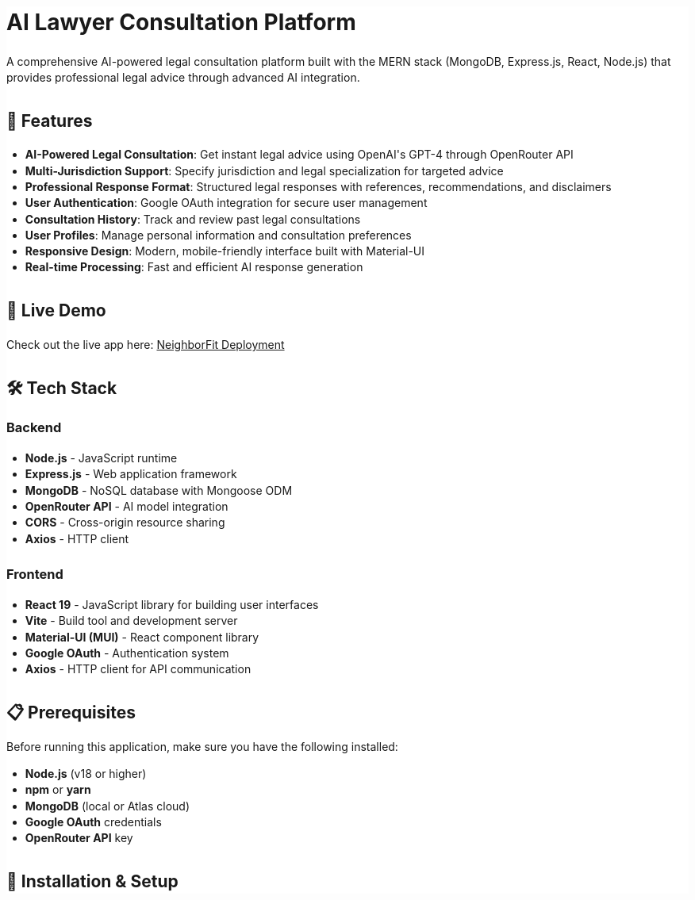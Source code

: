 # AI Lawyer Consultation Platform

A comprehensive AI-powered legal consultation platform built with the MERN stack (MongoDB, Express.js, React, Node.js) that provides professional legal advice through advanced AI integration.

## 🚀 Features

- **AI-Powered Legal Consultation**: Get instant legal advice using OpenAI's GPT-4 through OpenRouter API
- **Multi-Jurisdiction Support**: Specify jurisdiction and legal specialization for targeted advice
- **Professional Response Format**: Structured legal responses with references, recommendations, and disclaimers
- **User Authentication**: Google OAuth integration for secure user management
- **Consultation History**: Track and review past legal consultations
- **User Profiles**: Manage personal information and consultation preferences
- **Responsive Design**: Modern, mobile-friendly interface built with Material-UI
- **Real-time Processing**: Fast and efficient AI response generation
## 🚀 Live Demo

Check out the live app here: [NeighborFit Deployment](https://legal-mind-two.vercel.app/)
## 🛠️ Tech Stack

### Backend
- **Node.js** - JavaScript runtime
- **Express.js** - Web application framework
- **MongoDB** - NoSQL database with Mongoose ODM
- **OpenRouter API** - AI model integration
- **CORS** - Cross-origin resource sharing
- **Axios** - HTTP client

### Frontend
- **React 19** - JavaScript library for building user interfaces
- **Vite** - Build tool and development server
- **Material-UI (MUI)** - React component library
- **Google OAuth** - Authentication system
- **Axios** - HTTP client for API communication

## 📋 Prerequisites

Before running this application, make sure you have the following installed:

- **Node.js** (v18 or higher)
- **npm** or **yarn**
- **MongoDB** (local or Atlas cloud)
- **Google OAuth** credentials
- **OpenRouter API** key

## 🔧 Installation & Setup
